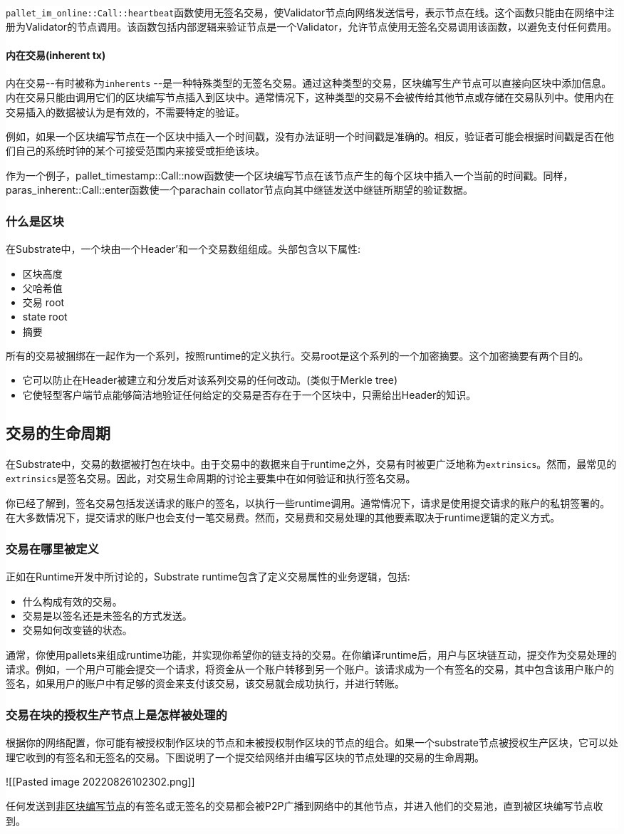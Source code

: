 `pallet_im_online::Call::heartbeat`函数使用无签名交易，使Validator节点向网络发送信号，表示节点在线。这个函数只能由在网络中注册为Validator的节点调用。该函数包括内部逻辑来验证节点是一个Validator，允许节点使用无签名交易调用该函数，以避免支付任何费用。

#### 内在交易(inherent tx)

内在交易--有时被称为`inherents` --是一种特殊类型的无签名交易。通过这种类型的交易，区块编写生产节点可以直接向区块中添加信息。内在交易只能由调用它们的区块编写节点插入到区块中。通常情况下，这种类型的交易不会被传给其他节点或存储在交易队列中。使用内在交易插入的数据被认为是有效的，不需要特定的验证。

例如，如果一个区块编写节点在一个区块中插入一个时间戳，没有办法证明一个时间戳是准确的。相反，验证者可能会根据时间戳是否在他们自己的系统时钟的某个可接受范围内来接受或拒绝该块。

作为一个例子，pallet_timestamp::Call::now函数使一个区块编写节点在该节点产生的每个区块中插入一个当前的时间戳。同样，paras_inherent::Call::enter函数使一个parachain collator节点向其中继链发送中继链所期望的验证数据。

### 什么是区块

在Substrate中，一个块由一个Header’和一个交易数组组成。头部包含以下属性:

- 区块高度
- 父哈希值
- 交易 root
- state root
- 摘要

所有的交易被捆绑在一起作为一个系列，按照runtime的定义执行。交易root是这个系列的一个加密摘要。这个加密摘要有两个目的。

- 它可以防止在Header被建立和分发后对该系列交易的任何改动。(类似于Merkle tree) 
- 它使轻型客户端节点能够简洁地验证任何给定的交易是否存在于一个区块中，只需给出Header的知识。

## 交易的生命周期

在Substrate中，交易的数据被打包在块中。由于交易中的数据来自于runtime之外，交易有时被更广泛地称为`extrinsics`。然而，最常见的`extrinsics`是签名交易。因此，对交易生命周期的讨论主要集中在如何验证和执行签名交易。

你已经了解到，签名交易包括发送请求的账户的签名，以执行一些runtime调用。通常情况下，请求是使用提交请求的账户的私钥签署的。在大多数情况下，提交请求的账户也会支付一笔交易费。然而，交易费和交易处理的其他要素取决于runtime逻辑的定义方式。


### 交易在哪里被定义

正如在Runtime开发中所讨论的，Substrate runtime包含了定义交易属性的业务逻辑，包括:

- 什么构成有效的交易。
- 交易是以签名还是未签名的方式发送。
- 交易如何改变链的状态。

通常，你使用pallets来组成runtime功能，并实现你希望你的链支持的交易。在你编译runtime后，用户与区块链互动，提交作为交易处理的请求。例如，一个用户可能会提交一个请求，将资金从一个账户转移到另一个账户。该请求成为一个有签名的交易，其中包含该用户账户的签名，如果用户的账户中有足够的资金来支付该交易，该交易就会成功执行，并进行转账。

### 交易在块的授权生产节点上是怎样被处理的

根据你的网络配置，你可能有被授权制作区块的节点和未被授权制作区块的节点的组合。如果一个substrate节点被授权生产区块，它可以处理它收到的有签名和无签名的交易。下图说明了一个提交给网络并由编写区块的节点处理的交易的生命周期。

![[Pasted image 20220826102302.png]]

任何发送到[非区块编写节点](https://docs.substrate.io/fundamentals/transaction-lifecycle/)的有签名或无签名的交易都会被P2P广播到网络中的其他节点，并进入他们的交易池，直到被区块编写节点收到。
